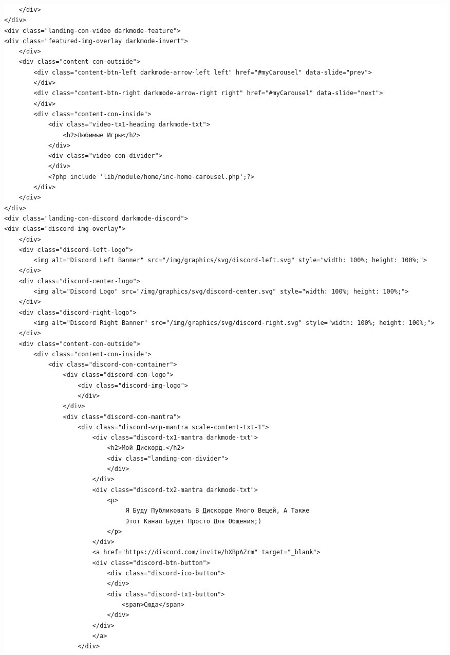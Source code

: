 		</div>
	</div>
	<div class="landing-con-video darkmode-feature">
	<div class="featured-img-overlay darkmode-invert">
		</div>
		<div class="content-con-outside">
			<div class="content-btn-left darkmode-arrow-left left" href="#myCarousel" data-slide="prev">
			</div>
			<div class="content-btn-right darkmode-arrow-right right" href="#myCarousel" data-slide="next">
			</div>
			<div class="content-con-inside">
				<div class="video-tx1-heading darkmode-txt">
					<h2>Любимые Игры</h2>
				</div>
				<div class="video-con-divider">
				</div>
				<?php include 'lib/module/home/inc-home-carousel.php';?>
			</div>
		</div>
	</div>
	<div class="landing-con-discord darkmode-discord">
	<div class="discord-img-overlay">
		</div>
		<div class="discord-left-logo">
			<img alt="Discord Left Banner" src="/img/graphics/svg/discord-left.svg" style="width: 100%; height: 100%;">
		</div>
		<div class="discord-center-logo">
			<img alt="Discord Logo" src="/img/graphics/svg/discord-center.svg" style="width: 100%; height: 100%;">
		</div>
		<div class="discord-right-logo">
			<img alt="Discord Right Banner" src="/img/graphics/svg/discord-right.svg" style="width: 100%; height: 100%;">
		</div>
		<div class="content-con-outside">
			<div class="content-con-inside">
				<div class="discord-con-container">
					<div class="discord-con-logo">
						<div class="discord-img-logo">
						</div>
					</div>
					<div class="discord-con-mantra">
						<div class="discord-wrp-mantra scale-content-txt-1">
							<div class="discord-tx1-mantra darkmode-txt">
								<h2>Мой Дискорд.</h2>
								<div class="landing-con-divider">
								</div>
							</div>
							<div class="discord-tx2-mantra darkmode-txt">
								<p>
									 Я Буду Публиковать В Дискорде Много Вещей, А Также
									 Этот Канал Будет Просто Для Общения;)
								</p>
							</div>
							<a href="https://discord.com/invite/hXBpAZrm" target="_blank">
							<div class="discord-btn-button">
								<div class="discord-ico-button">
								</div>
								<div class="discord-tx1-button">
									<span>Сюда</span>
								</div>
							</div>
							</a>
						</div>